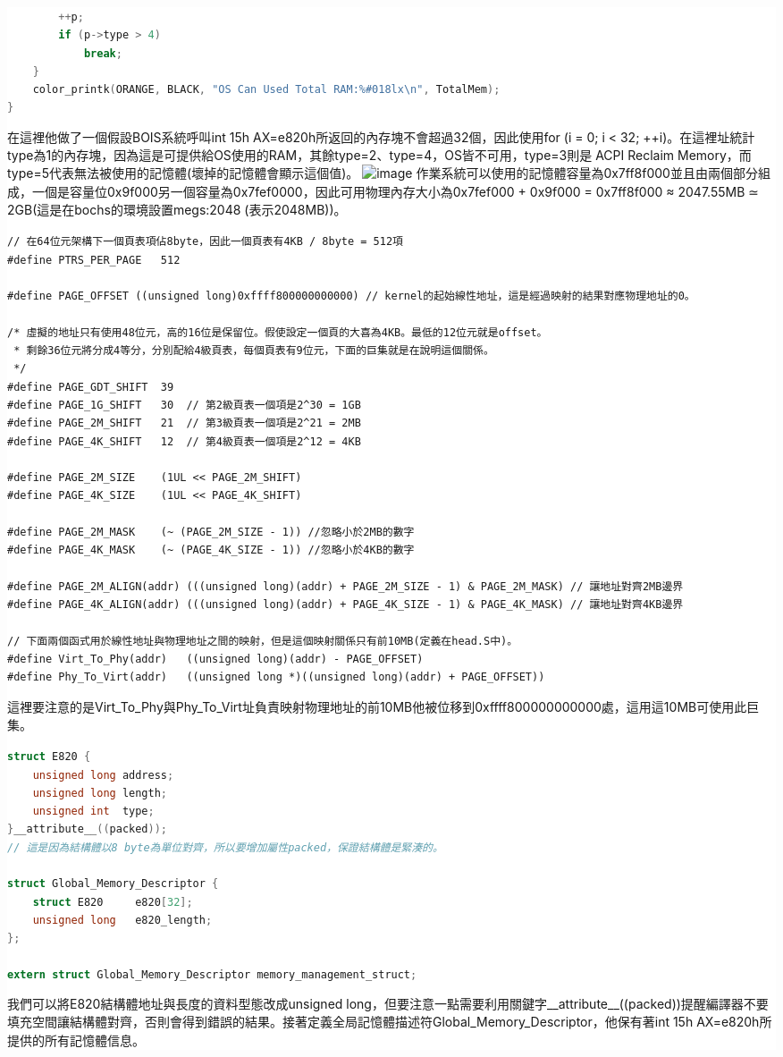 ```kernel\memory.c
        ++p;
        if (p->type > 4)
            break;
    }
    color_printk(ORANGE, BLACK, "OS Can Used Total RAM:%#018lx\n", TotalMem);
}
```
在這裡他做了一個假設BOIS系統呼叫int 15h AX=e820h所返回的內存塊不會超過32個，因此使用for (i = 0; i < 32; ++i)。在這裡址統計type為1的內存塊，因為這是可提供給OS使用的RAM，其餘type=2、type=4，OS皆不可用，type=3則是	ACPI Reclaim Memory，而type=5代表無法被使用的記憶體(壞掉的記憶體會顯示這個值)。
![image](https://hackmd.io/_uploads/B195BAx9R.png)
作業系統可以使用的記憶體容量為0x7ff8f000並且由兩個部分組成，一個是容量位0x9f000另一個容量為0x7fef0000，因此可用物理內存大小為0x7fef000 + 0x9f000 = 0x7ff8f000 ≈ 2047.55MB ≃ 2GB(這是在bochs的環境設置megs:2048 (表示2048MB))。




```
// 在64位元架構下一個頁表項佔8byte，因此一個頁表有4KB / 8byte = 512項
#define PTRS_PER_PAGE	512

#define PAGE_OFFSET	((unsigned long)0xffff800000000000) // kernel的起始線性地址，這是經過映射的結果對應物理地址的0。

/* 虛擬的地址只有使用48位元，高的16位是保留位。假使設定一個頁的大喜為4KB。最低的12位元就是offset。
 * 剩餘36位元將分成4等分，分別配給4級頁表，每個頁表有9位元，下面的巨集就是在說明這個關係。
 */
#define PAGE_GDT_SHIFT  39
#define PAGE_1G_SHIFT   30  // 第2級頁表一個項是2^30 = 1GB
#define PAGE_2M_SHIFT   21  // 第3級頁表一個項是2^21 = 2MB
#define PAGE_4K_SHIFT   12  // 第4級頁表一個項是2^12 = 4KB

#define PAGE_2M_SIZE    (1UL << PAGE_2M_SHIFT)
#define PAGE_4K_SIZE    (1UL << PAGE_4K_SHIFT)

#define PAGE_2M_MASK    (~ (PAGE_2M_SIZE - 1)) //忽略小於2MB的數字
#define PAGE_4K_MASK    (~ (PAGE_4K_SIZE - 1)) //忽略小於4KB的數字

#define PAGE_2M_ALIGN(addr) (((unsigned long)(addr) + PAGE_2M_SIZE - 1) & PAGE_2M_MASK) // 讓地址對齊2MB邊界
#define PAGE_4K_ALIGN(addr) (((unsigned long)(addr) + PAGE_4K_SIZE - 1) & PAGE_4K_MASK) // 讓地址對齊4KB邊界

// 下面兩個函式用於線性地址與物理地址之間的映射，但是這個映射關係只有前10MB(定義在head.S中)。
#define Virt_To_Phy(addr)   ((unsigned long)(addr) - PAGE_OFFSET)
#define Phy_To_Virt(addr)   ((unsigned long *)((unsigned long)(addr) + PAGE_OFFSET))
```
這裡要注意的是Virt_To_Phy與Phy_To_Virt址負責映射物理地址的前10MB他被位移到0xffff800000000000處，這用這10MB可使用此巨集。
``` memory.h
struct E820 {
    unsigned long address;
    unsigned long length;
    unsigned int  type;
}__attribute__((packed));
// 這是因為結構體以8 byte為單位對齊，所以要增加屬性packed，保證結構體是緊湊的。

struct Global_Memory_Descriptor {
    struct E820     e820[32];
    unsigned long   e820_length;	
};

extern struct Global_Memory_Descriptor memory_management_struct;
```
我們可以將E820結構體地址與長度的資料型態改成unsigned long，但要注意一點需要利用關鍵字__attribute__((packed))提醒編譯器不要填充空間讓結構體對齊，否則會得到錯誤的結果。接著定義全局記憶體描述符Global_Memory_Descriptor，他保有著int 15h AX=e820h所提供的所有記憶體信息。
